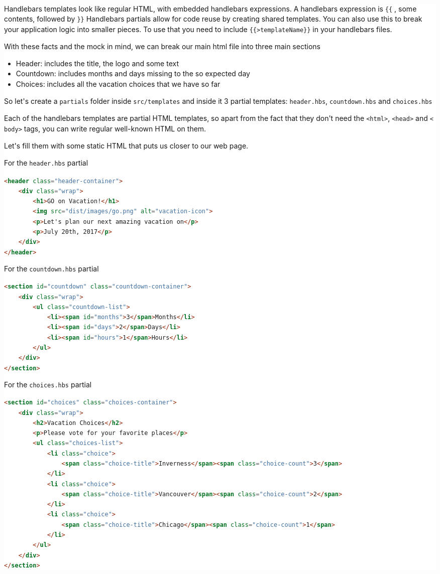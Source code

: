 Handlebars templates look like regular HTML, with embedded handlebars expressions. 
A handlebars expression is ```{{``` , some contents, followed by ```}}```
Handlebars partials allow for code reuse by creating shared templates. You can also use this to break your application logic into smaller pieces. To use
 that you need to include ```{{>templateName}}``` in your handlebars files.

With these facts and the mock in mind, we can break our main html file into three main sections

* Header: includes the title, the logo and some text
* Countdown: includes months and days missing to the so expected day
* Choices: includes all the vacation choices that we have so far

So let's create a `partials` folder inside `src/templates` and inside it 3 partial templates: `header.hbs`, `countdown.hbs` and `choices.hbs`

Each of the handlebars templates are partial HTML templates, so apart from the fact that they don't need the `<html>`, `<head>` and `<body>` tags,
you can write regular well-known HTML on them. 

Let's fill them with some static HTML that puts us closer to our web page.

For the `header.hbs` partial

```html
<header class="header-container">
    <div class="wrap">
        <h1>GO on Vacation!</h1>
        <img src="dist/images/go.png" alt="vacation-icon">
        <p>Let's plan our next amazing vacation on</p>
        <p>July 20th, 2017</p>
    </div>
</header>
```

For the `countdown.hbs` partial

```html
<section id="countdown" class="countdown-container">
    <div class="wrap">
        <ul class="countdown-list">
            <li><span id="months">3</span>Months</li>
            <li><span id="days">2</span>Days</li>
            <li><span id="hours">1</span>Hours</li>
        </ul>
    </div>
</section>
```
For the `choices.hbs` partial

```html
<section id="choices" class="choices-container">
    <div class="wrap">
        <h2>Vacation Choices</h2>
        <p>Please vote for your favorite places</p>
        <ul class="choices-list">
            <li class="choice">
                <span class="choice-title">Inverness</span><span class="choice-count">3</span>
            </li>
            <li class="choice">
                <span class="choice-title">Vancouver</span><span class="choice-count">2</span>
            </li>
            <li class="choice">
                <span class="choice-title">Chicago</span><span class="choice-count">1</span>
            </li>
        </ul>
    </div>
</section>
```

